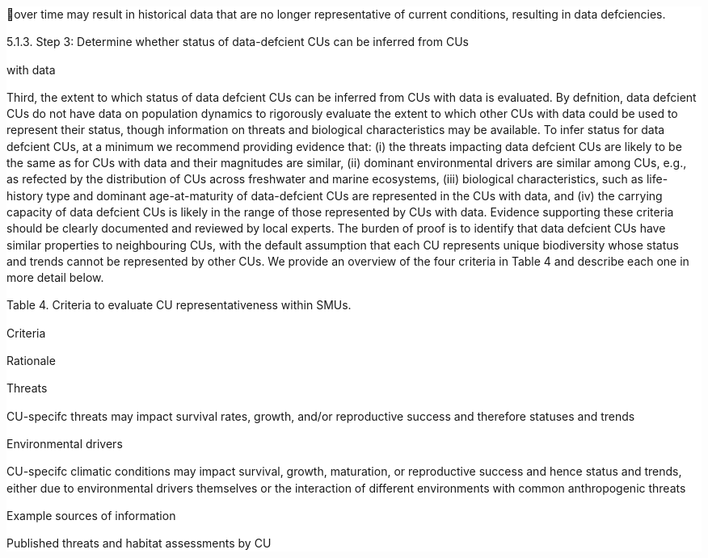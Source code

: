over time may result in historical data that are no longer representative of current conditions,
resulting in data defciencies.

5.1.3.  Step 3: Determine whether status of data-defcient CUs can be inferred from CUs

with data

Third, the extent to which status of data defcient CUs can be inferred from CUs with data is
evaluated. By defnition, data defcient CUs do not have data on population dynamics to rigorously
evaluate the extent to which other CUs with data could be used to represent their status, though
information on threats and biological characteristics may be available. To infer status for data
defcient CUs, at a minimum we recommend providing evidence that: (i) the threats impacting
data defcient CUs are likely to be the same as for CUs with data and their magnitudes are
similar, (ii) dominant environmental drivers are similar among CUs, e.g., as refected by the
distribution of CUs across freshwater and marine ecosystems, (iii) biological characteristics, such
as life-history type and dominant age-at-maturity of data-defcient CUs are represented in the
CUs with data, and (iv) the carrying capacity of data defcient CUs is likely in the range of those
represented by CUs with data. Evidence supporting these criteria should be clearly documented
and reviewed by local experts. The burden of proof is to identify that data defcient CUs have
similar properties to neighbouring CUs, with the default assumption that each CU represents
unique biodiversity whose status and trends cannot be represented by other CUs. We provide an
overview of the four criteria in Table 4 and describe each one in more detail below.

Table 4. Criteria to evaluate CU representativeness within SMUs.

Criteria

Rationale

Threats

CU-specifc threats may
impact survival rates, growth,
and/or reproductive success
and therefore statuses and
trends

Environmental
drivers

CU-specifc climatic
conditions may impact
survival, growth, maturation,
or reproductive success and
hence status and trends,
either due to environmental
drivers themselves or the
interaction of different
environments with common
anthropogenic threats

Example sources of
information

Published threats and
habitat assessments
by CU
